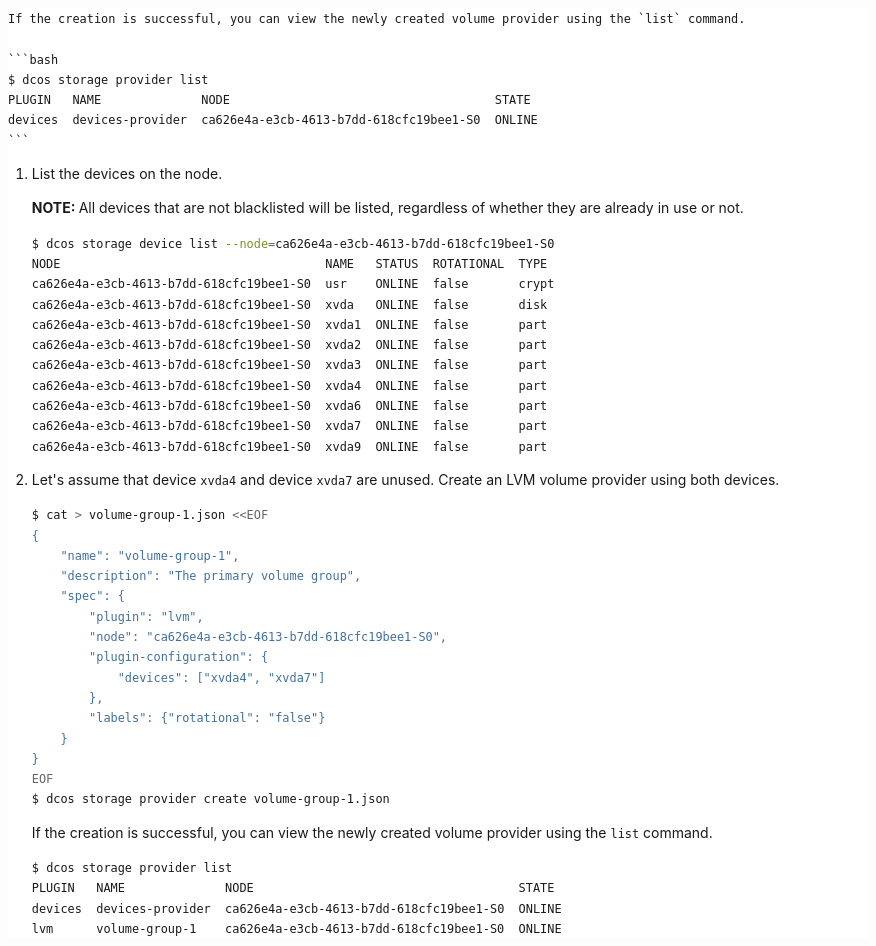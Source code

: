     If the creation is successful, you can view the newly created volume provider using the `list` command.

    ```bash
    $ dcos storage provider list
    PLUGIN   NAME              NODE                                     STATE
    devices  devices-provider  ca626e4a-e3cb-4613-b7dd-618cfc19bee1-S0  ONLINE
    ```

1. List the devices on the node.

    <p class="message--note"><strong>NOTE: </strong> All devices that are not blacklisted will be listed, regardless of whether they are already in use or not.</p>

    ```bash
    $ dcos storage device list --node=ca626e4a-e3cb-4613-b7dd-618cfc19bee1-S0
    NODE                                     NAME   STATUS  ROTATIONAL  TYPE
    ca626e4a-e3cb-4613-b7dd-618cfc19bee1-S0  usr    ONLINE  false       crypt
    ca626e4a-e3cb-4613-b7dd-618cfc19bee1-S0  xvda   ONLINE  false       disk
    ca626e4a-e3cb-4613-b7dd-618cfc19bee1-S0  xvda1  ONLINE  false       part
    ca626e4a-e3cb-4613-b7dd-618cfc19bee1-S0  xvda2  ONLINE  false       part
    ca626e4a-e3cb-4613-b7dd-618cfc19bee1-S0  xvda3  ONLINE  false       part
    ca626e4a-e3cb-4613-b7dd-618cfc19bee1-S0  xvda4  ONLINE  false       part
    ca626e4a-e3cb-4613-b7dd-618cfc19bee1-S0  xvda6  ONLINE  false       part
    ca626e4a-e3cb-4613-b7dd-618cfc19bee1-S0  xvda7  ONLINE  false       part
    ca626e4a-e3cb-4613-b7dd-618cfc19bee1-S0  xvda9  ONLINE  false       part
    ```

1. Let's assume that device `xvda4` and device `xvda7` are unused.
Create an LVM volume provider using both devices.

    ```bash
    $ cat > volume-group-1.json <<EOF
    {
        "name": "volume-group-1",
        "description": "The primary volume group",
        "spec": {
            "plugin": "lvm",
            "node": "ca626e4a-e3cb-4613-b7dd-618cfc19bee1-S0",
            "plugin-configuration": {
                "devices": ["xvda4", "xvda7"]
            },
            "labels": {"rotational": "false"}
        }
    }
    EOF
    $ dcos storage provider create volume-group-1.json
    ```

    If the creation is successful, you can view the newly created volume provider using the `list` command.

    ```bash
    $ dcos storage provider list
    PLUGIN   NAME              NODE                                     STATE
    devices  devices-provider  ca626e4a-e3cb-4613-b7dd-618cfc19bee1-S0  ONLINE
    lvm      volume-group-1    ca626e4a-e3cb-4613-b7dd-618cfc19bee1-S0  ONLINE
    ```
